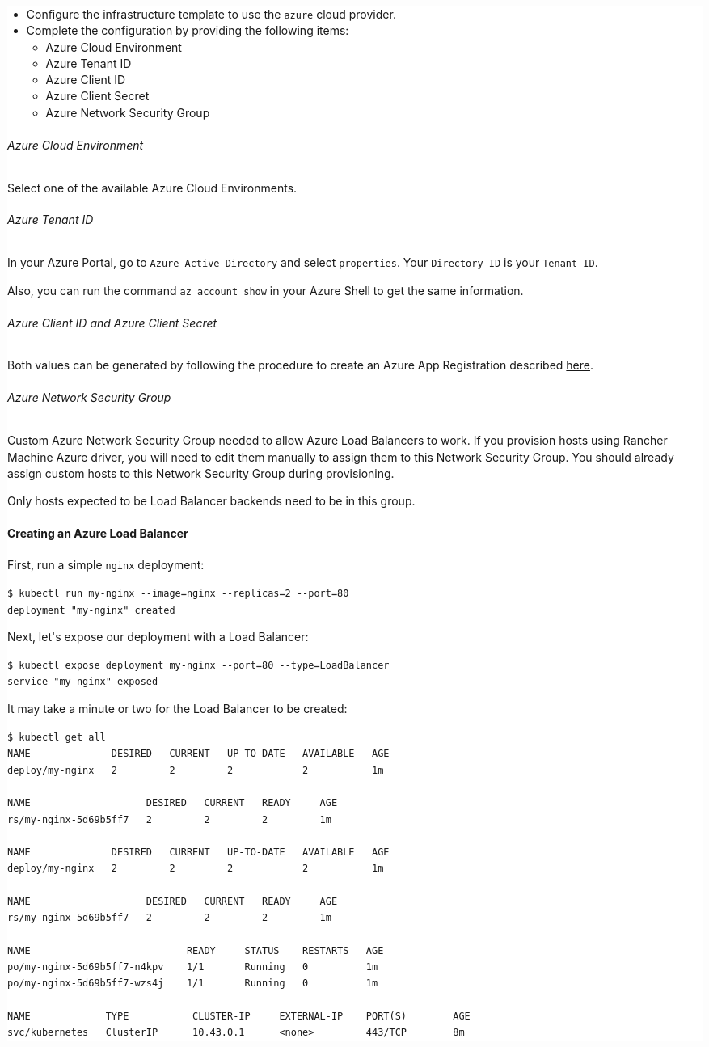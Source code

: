 * Configure the infrastructure template to use the `azure` cloud provider.
* Complete the configuration by providing the following items:
  * Azure Cloud Environment
  * Azure Tenant ID
  * Azure Client ID
  * Azure Client Secret
  * Azure Network Security Group

###### Azure Cloud Environment

Select one of the available Azure Cloud Environments.

###### Azure Tenant ID

In your Azure Portal, go to `Azure Active Directory` and select `properties`. Your `Directory ID` is your `Tenant ID`.

Also, you can run the command `az account show` in your Azure Shell to get the same information.

###### Azure Client ID and Azure Client Secret

Both values can be generated by following the procedure to create an Azure App Registration described [here](http://rancher.com/docs/rancher/latest/en/hosts/azure/#app-registration).

###### Azure Network Security Group

Custom Azure Network Security Group needed to allow Azure Load Balancers to work. If you provision hosts using Rancher Machine Azure driver, you will need to edit them manually to assign them to this Network Security Group. You should already assign custom hosts to this Network Security Group during provisioning.

Only hosts expected to be Load Balancer backends need to be in this group.

#### Creating an Azure Load Balancer

First, run a simple `nginx` deployment:

```
$ kubectl run my-nginx --image=nginx --replicas=2 --port=80
deployment "my-nginx" created
```

Next, let's expose our deployment with a Load Balancer:

```
$ kubectl expose deployment my-nginx --port=80 --type=LoadBalancer
service "my-nginx" exposed
```

It may take a minute or two for the Load Balancer to be created:

```
$ kubectl get all
NAME              DESIRED   CURRENT   UP-TO-DATE   AVAILABLE   AGE
deploy/my-nginx   2         2         2            2           1m

NAME                    DESIRED   CURRENT   READY     AGE
rs/my-nginx-5d69b5ff7   2         2         2         1m

NAME              DESIRED   CURRENT   UP-TO-DATE   AVAILABLE   AGE
deploy/my-nginx   2         2         2            2           1m

NAME                    DESIRED   CURRENT   READY     AGE
rs/my-nginx-5d69b5ff7   2         2         2         1m

NAME                           READY     STATUS    RESTARTS   AGE
po/my-nginx-5d69b5ff7-n4kpv    1/1       Running   0          1m
po/my-nginx-5d69b5ff7-wzs4j    1/1       Running   0          1m

NAME             TYPE           CLUSTER-IP     EXTERNAL-IP    PORT(S)        AGE
svc/kubernetes   ClusterIP      10.43.0.1      <none>         443/TCP        8m
```